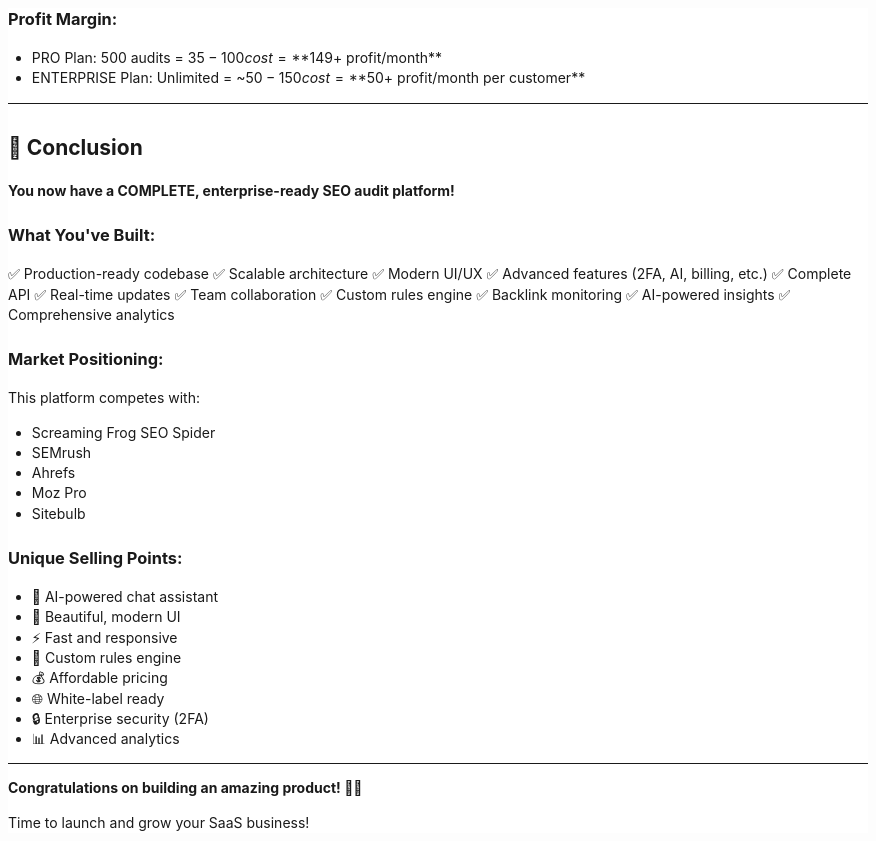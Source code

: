 ### **Profit Margin:**
- PRO Plan: 500 audits = $35-100 cost = **$149+ profit/month**
- ENTERPRISE Plan: Unlimited = ~$50-150 cost = **$50+ profit/month per customer**

---

## 🎉 Conclusion

**You now have a COMPLETE, enterprise-ready SEO audit platform!**

### **What You've Built:**
✅ Production-ready codebase
✅ Scalable architecture
✅ Modern UI/UX
✅ Advanced features (2FA, AI, billing, etc.)
✅ Complete API
✅ Real-time updates
✅ Team collaboration
✅ Custom rules engine
✅ Backlink monitoring
✅ AI-powered insights
✅ Comprehensive analytics

### **Market Positioning:**
This platform competes with:
- Screaming Frog SEO Spider
- SEMrush
- Ahrefs
- Moz Pro
- Sitebulb

### **Unique Selling Points:**
- 🤖 AI-powered chat assistant
- 🎨 Beautiful, modern UI
- ⚡ Fast and responsive
- 🔧 Custom rules engine
- 💰 Affordable pricing
- 🌐 White-label ready
- 🔒 Enterprise security (2FA)
- 📊 Advanced analytics

---

**Congratulations on building an amazing product! 🚀🎊**

Time to launch and grow your SaaS business!

